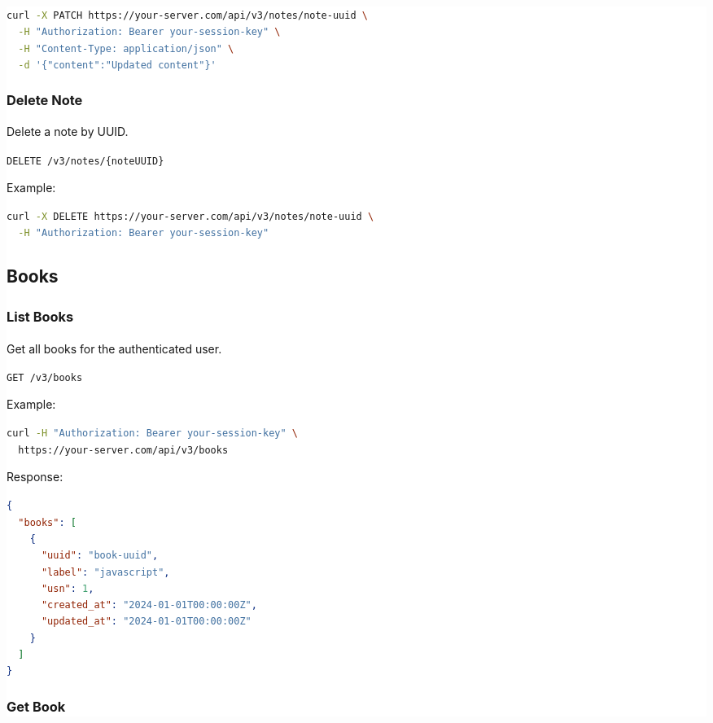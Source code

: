```bash
curl -X PATCH https://your-server.com/api/v3/notes/note-uuid \
  -H "Authorization: Bearer your-session-key" \
  -H "Content-Type: application/json" \
  -d '{"content":"Updated content"}'
```

### Delete Note

Delete a note by UUID.

```bash
DELETE /v3/notes/{noteUUID}
```

Example:

```bash
curl -X DELETE https://your-server.com/api/v3/notes/note-uuid \
  -H "Authorization: Bearer your-session-key"
```

## Books

### List Books

Get all books for the authenticated user.

```bash
GET /v3/books
```

Example:

```bash
curl -H "Authorization: Bearer your-session-key" \
  https://your-server.com/api/v3/books
```

Response:

```json
{
  "books": [
    {
      "uuid": "book-uuid",
      "label": "javascript",
      "usn": 1,
      "created_at": "2024-01-01T00:00:00Z",
      "updated_at": "2024-01-01T00:00:00Z"
    }
  ]
}
```

### Get Book
